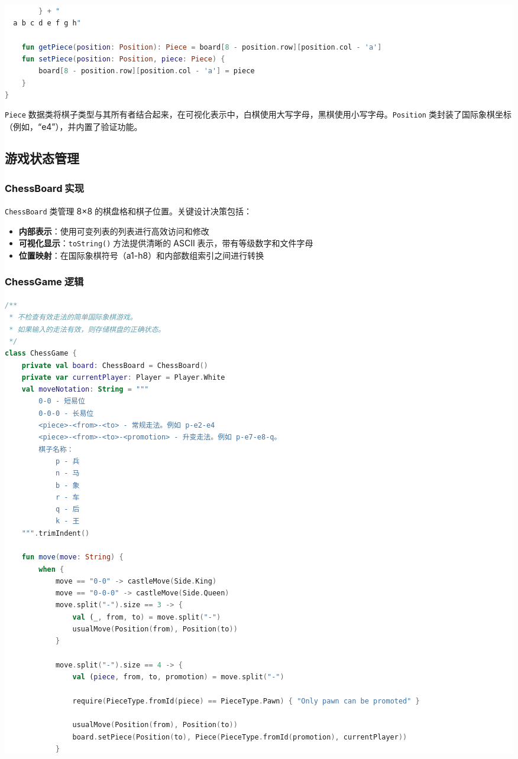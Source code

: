 ```kotlin
        } + "
  a b c d e f g h"

    fun getPiece(position: Position): Piece = board[8 - position.row][position.col - 'a']
    fun setPiece(position: Position, piece: Piece) {
        board[8 - position.row][position.col - 'a'] = piece
    }
}
```

`Piece` 数据类将棋子类型与其所有者结合起来，在可视化表示中，白棋使用大写字母，黑棋使用小写字母。`Position` 类封装了国际象棋坐标（例如，“e4”），并内置了验证功能。

## 游戏状态管理

### ChessBoard 实现

`ChessBoard` 类管理 8×8 的棋盘格和棋子位置。关键设计决策包括：

- **内部表示**：使用可变列表的列表进行高效访问和修改
- **可视化显示**：`toString()` 方法提供清晰的 ASCII 表示，带有等级数字和文件字母
- **位置映射**：在国际象棋符号（a1-h8）和内部数组索引之间进行转换

### ChessGame 逻辑

```kotlin
/**
 * 不检查有效走法的简单国际象棋游戏。
 * 如果输入的走法有效，则存储棋盘的正确状态。
 */
class ChessGame {
    private val board: ChessBoard = ChessBoard()
    private var currentPlayer: Player = Player.White
    val moveNotation: String = """
        0-0 - 短易位
        0-0-0 - 长易位
        <piece>-<from>-<to> - 常规走法。例如 p-e2-e4
        <piece>-<from>-<to>-<promotion> - 升变走法。例如 p-e7-e8-q。
        棋子名称：
            p - 兵
            n - 马
            b - 象
            r - 车
            q - 后
            k - 王
    """.trimIndent()

    fun move(move: String) {
        when {
            move == "0-0" -> castleMove(Side.King)
            move == "0-0-0" -> castleMove(Side.Queen)
            move.split("-").size == 3 -> {
                val (_, from, to) = move.split("-")
                usualMove(Position(from), Position(to))
            }

            move.split("-").size == 4 -> {
                val (piece, from, to, promotion) = move.split("-")

                require(PieceType.fromId(piece) == PieceType.Pawn) { "Only pawn can be promoted" }

                usualMove(Position(from), Position(to))
                board.setPiece(Position(to), Piece(PieceType.fromId(promotion), currentPlayer))
            }

```